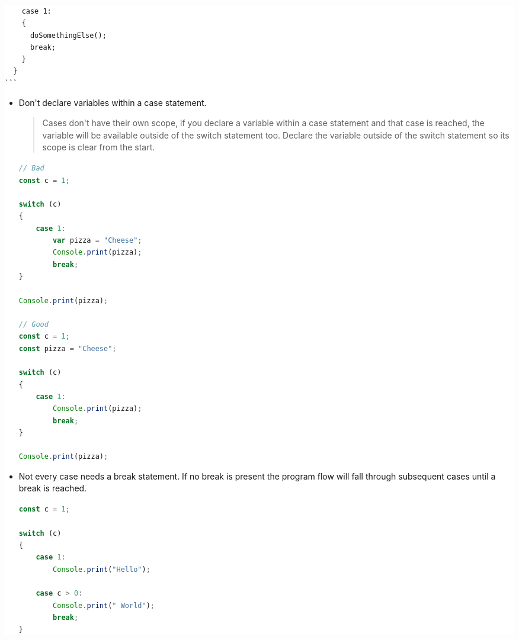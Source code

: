         case 1: 
        {
          doSomethingElse();
          break;
        }
      }
    ```

-   Don't declare variables within a case statement. 

    > Cases don't have their own scope, if you declare a variable within a case statement and that case is reached, the variable will be available outside of the switch statement too. Declare the variable outside of the switch statement so its scope is clear from the start.

    ```javascript
    // Bad
    const c = 1;

    switch (c)
    {        
        case 1:
            var pizza = "Cheese";
            Console.print(pizza);
            break;
    }
        
    Console.print(pizza);

    // Good
    const c = 1;
    const pizza = "Cheese";

    switch (c)
    {        
        case 1:
            Console.print(pizza);
            break;
    }
        
    Console.print(pizza);
    ```

-   Not every case needs a break statement. If no break is present the program flow will fall through subsequent cases until a break is reached.

    ```javascript
    const c = 1;

    switch (c)
    {        
        case 1:
            Console.print("Hello");
        
        case c > 0: 
            Console.print(" World");
            break;
    }
    ```
